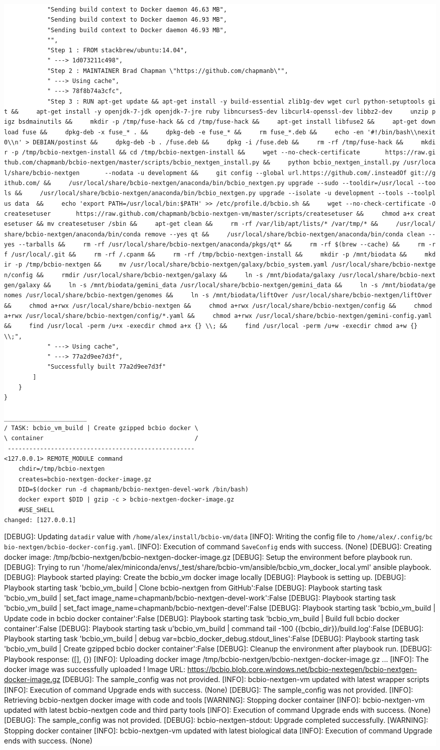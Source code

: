 ```
            "Sending build context to Docker daemon 46.63 MB",
            "Sending build context to Docker daemon 46.93 MB",
            "Sending build context to Docker daemon 46.93 MB",
            "",
            "Step 1 : FROM stackbrew/ubuntu:14.04",
            " ---> 1d073211c498",
            "Step 2 : MAINTAINER Brad Chapman \"https://github.com/chapmanb\"",
            " ---> Using cache",
            " ---> 78f8b74a3cfc",
            "Step 3 : RUN apt-get update && apt-get install -y build-essential zlib1g-dev wget curl python-setuptools git &&     apt-get install -y openjdk-7-jdk openjdk-7-jre ruby libncurses5-dev libcurl4-openssl-dev libbz2-dev     unzip pigz bsdmainutils &&     mkdir -p /tmp/fuse-hack && cd /tmp/fuse-hack &&     apt-get install libfuse2 &&     apt-get download fuse &&     dpkg-deb -x fuse_* . &&     dpkg-deb -e fuse_* &&     rm fuse_*.deb &&     echo -en '#!/bin/bash\\nexit 0\\n' > DEBIAN/postinst &&     dpkg-deb -b . /fuse.deb &&     dpkg -i /fuse.deb &&     rm -rf /tmp/fuse-hack &&     mkdir -p /tmp/bcbio-nextgen-install && cd /tmp/bcbio-nextgen-install &&     wget --no-check-certificate       https://raw.github.com/chapmanb/bcbio-nextgen/master/scripts/bcbio_nextgen_install.py &&     python bcbio_nextgen_install.py /usr/local/share/bcbio-nextgen       --nodata -u development &&     git config --global url.https://github.com/.insteadOf git://github.com/ &&     /usr/local/share/bcbio-nextgen/anaconda/bin/bcbio_nextgen.py upgrade --sudo --tooldir=/usr/local --tools &&     /usr/local/share/bcbio-nextgen/anaconda/bin/bcbio_nextgen.py upgrade --isolate -u development --tools --toolplus data  &&     echo 'export PATH=/usr/local/bin:$PATH' >> /etc/profile.d/bcbio.sh &&     wget --no-check-certificate -O createsetuser       https://raw.github.com/chapmanb/bcbio-nextgen-vm/master/scripts/createsetuser &&     chmod a+x createsetuser && mv createsetuser /sbin &&     apt-get clean &&     rm -rf /var/lib/apt/lists/* /var/tmp/* &&     /usr/local/share/bcbio-nextgen/anaconda/bin/conda remove --yes qt &&     /usr/local/share/bcbio-nextgen/anaconda/bin/conda clean --yes --tarballs &&     rm -rf /usr/local/share/bcbio-nextgen/anaconda/pkgs/qt* &&     rm -rf $(brew --cache) &&     rm -rf /usr/local/.git &&     rm -rf /.cpanm &&     rm -rf /tmp/bcbio-nextgen-install &&     mkdir -p /mnt/biodata &&     mkdir -p /tmp/bcbio-nextgen &&     mv /usr/local/share/bcbio-nextgen/galaxy/bcbio_system.yaml /usr/local/share/bcbio-nextgen/config &&     rmdir /usr/local/share/bcbio-nextgen/galaxy &&     ln -s /mnt/biodata/galaxy /usr/local/share/bcbio-nextgen/galaxy &&     ln -s /mnt/biodata/gemini_data /usr/local/share/bcbio-nextgen/gemini_data &&     ln -s /mnt/biodata/genomes /usr/local/share/bcbio-nextgen/genomes &&     ln -s /mnt/biodata/liftOver /usr/local/share/bcbio-nextgen/liftOver &&     chmod a+rwx /usr/local/share/bcbio-nextgen &&     chmod a+rwx /usr/local/share/bcbio-nextgen/config &&     chmod a+rwx /usr/local/share/bcbio-nextgen/config/*.yaml &&     chmod a+rwx /usr/local/share/bcbio-nextgen/gemini-config.yaml &&     find /usr/local -perm /u+x -execdir chmod a+x {} \\; &&     find /usr/local -perm /u+w -execdir chmod a+w {} \\;",
            " ---> Using cache",
            " ---> 77a2d9ee7d3f",
            "Successfully built 77a2d9ee7d3f"
        ]
    }
}

_______________________
/ TASK: bcbio_vm_build | Create gzipped bcbio docker \
\ container                                          /
 ----------------------------------------------------
<127.0.0.1> REMOTE_MODULE command
    chdir=/tmp/bcbio-nextgen
    creates=bcbio-nextgen-docker-image.gz
    DID=$(docker run -d chapmanb/bcbio-nextgen-devel-work /bin/bash)
    docker export $DID | gzip -c > bcbio-nextgen-docker-image.gz
    #USE_SHELL
changed: [127.0.0.1]
```


[DEBUG]: Updating `datadir` value with `/home/alex/install/bcbio-vm/data`
[INFO]:  Writing the config file to `/home/alex/.config/bcbio-nextgen/bcbio-docker-config.yaml`.
[INFO]:  Execution of command `SaveConfig` ends with success. (None)
[DEBUG]: Creating docker image: /tmp/bcbio-nextgen/bcbio-nextgen-docker-image.gz
[DEBUG]: Setup the environment before playbook run.
[DEBUG]: Trying to run '/home/alex/miniconda/envs/_test/share/bcbio-vm/ansible/bcbio_vm_docker_local.yml' ansible playbook.
[DEBUG]: Playbook started playing: Create the bcbio_vm docker image locally
[DEBUG]: Playbook is setting up.
[DEBUG]: Playbook starting task 'bcbio_vm_build | Clone bcbio-nextgen from GitHub':False
[DEBUG]: Playbook starting task 'bcbio_vm_build | set_fact image_name=chapmanb/bcbio-nextgen-devel-work':False
[DEBUG]: Playbook starting task 'bcbio_vm_build | set_fact image_name=chapmanb/bcbio-nextgen-devel':False
[DEBUG]: Playbook starting task 'bcbio_vm_build | Update code in bcbio docker container':False
[DEBUG]: Playbook starting task 'bcbio_vm_build | Build full bcbio docker container':False
[DEBUG]: Playbook starting task u'bcbio_vm_build | command tail -100 {{bcbio_dir}}/build.log':False
[DEBUG]: Playbook starting task 'bcbio_vm_build | debug var=bcbio_docker_debug.stdout_lines':False
[DEBUG]: Playbook starting task 'bcbio_vm_build | Create gzipped bcbio docker container':False
[DEBUG]: Cleanup the environment after playbook run.
[DEBUG]: Playbook response: ([], {})
[INFO]: Uploading docker image /tmp/bcbio-nextgen/bcbio-nextgen-docker-image.gz ...
[INFO]: The docker image was successfully uploaded ! Image URL: https://bcbio.blob.core.windows.net/bcbio-nextegen/bcbio-nextgen-docker-image.gz 
[DEBUG]: The sample_config was not provided.
[INFO]: bcbio-nextgen-vm updated with latest wrapper scripts
[INFO]: Execution of command Upgrade ends with success. (None)
[DEBUG]: The sample_config was not provided.
[INFO]: Retrieving bcbio-nextgen docker image with code and tools
[WARNING]: Stopping docker container
[INFO]: bcbio-nextgen-vm updated with latest bcbio-nextgen code and third party tools
[INFO]: Execution of command Upgrade ends with success. (None)
[DEBUG]: The sample_config was not provided.
[DEBUG]: bcbio-nextgen-stdout: Upgrade completed successfully.
[WARNING]: Stopping docker container
[INFO]: bcbio-nextgen-vm updated with latest biological data
[INFO]: Execution of command Upgrade ends with success. (None)